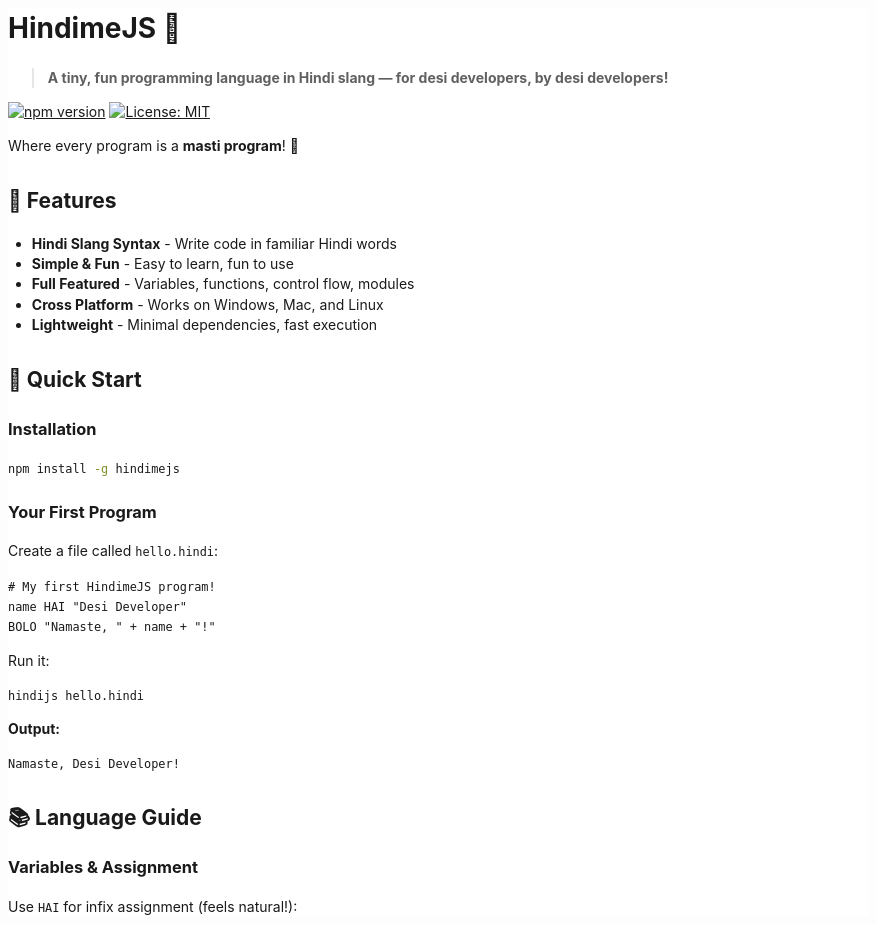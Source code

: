 # HindimeJS 🫡

> **A tiny, fun programming language in Hindi slang — for desi developers, by desi developers!**

[![npm version](https://badge.fury.io/js/hindimejs.svg)](https://badge.fury.io/js/hindimejs)
[![License: MIT](https://img.shields.io/badge/License-MIT-yellow.svg)](https://opensource.org/licenses/MIT)

Where every program is a **masti program**! 🎉

## 🌟 Features

- **Hindi Slang Syntax** - Write code in familiar Hindi words
- **Simple & Fun** - Easy to learn, fun to use
- **Full Featured** - Variables, functions, control flow, modules
- **Cross Platform** - Works on Windows, Mac, and Linux
- **Lightweight** - Minimal dependencies, fast execution

## 🚀 Quick Start

### Installation

```bash
npm install -g hindimejs
```

### Your First Program

Create a file called `hello.hindi`:

```hindi
# My first HindimeJS program!
name HAI "Desi Developer"
BOLO "Namaste, " + name + "!"
```

Run it:

```bash
hindijs hello.hindi
```

**Output:**

```
Namaste, Desi Developer!
```

## 📚 Language Guide

### Variables & Assignment

Use `HAI` for infix assignment (feels natural!):

